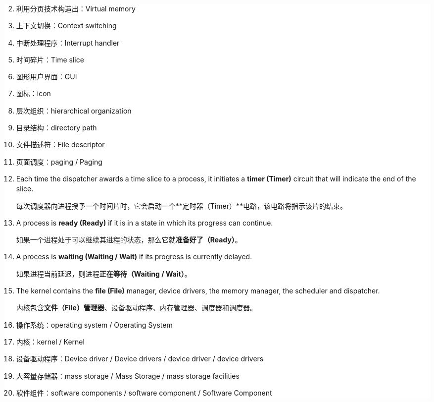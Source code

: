 2. 利用分页技术构造出：Virtual memory

3. 上下文切换：Context switching

4. 中断处理程序：Interrupt handler

5. 时间碎片：Time slice

6. 图形用户界面：GUI

7. 图标：icon

8. 层次组织：hierarchical organization

9. 目录结构：directory path

10. 文件描述符：File descriptor

11. 页面调度：paging / Paging

12. Each time the dispatcher awards a time slice to a process, it initiates a **timer (Timer)** circuit that will indicate the end of the slice.

    每次调度器向进程授予一个时间片时，它会启动一个**定时器（Timer）**电路，该电路将指示该片的结束。

13. A process is **ready (Ready)** if it is in a state in which its progress can continue.

    如果一个进程处于可以继续其进程的状态，那么它就**准备好了（Ready）**。

14. A process is **waiting (Waiting / Wait)** if its progress is currently delayed.

    如果进程当前延迟，则进程**正在等待（Waiting / Wait）**。

15. The kernel contains the **file (File)** manager, device drivers, the memory manager, the scheduler and dispatcher.

    内核包含**文件（File）管理器**、设备驱动程序、内存管理器、调度器和调度器。

16. 操作系统：operating system / Operating System
17. 内核：kernel / Kernel
18. 设备驱动程序：Device driver / Device drivers / device driver / device drivers
19. 大容量存储器：mass storage / Mass Storage / mass storage facilities
20. 软件组件：software components / software component / Software Component



